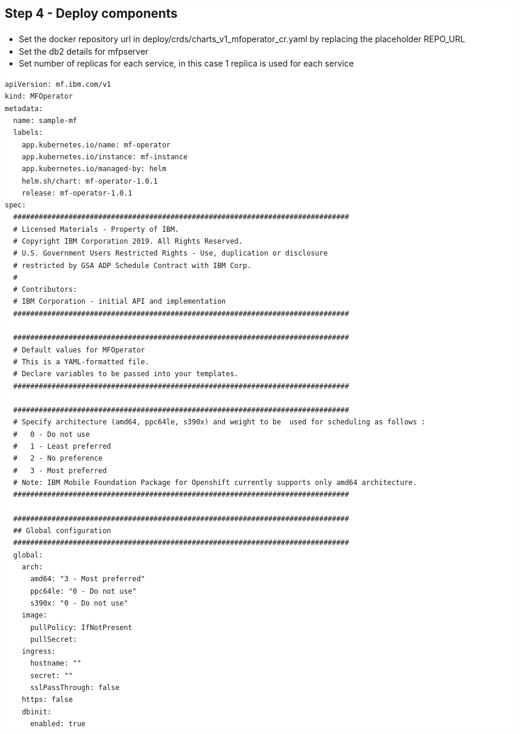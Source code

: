 

## Step 4 - Deploy components

- Set the docker repository url in deploy/crds/charts_v1_mfoperator_cr.yaml by replacing the placeholder REPO_URL
- Set the db2 details for mfpserver
- Set number of replicas for each service, in this case 1 replica is used for each service

```
apiVersion: mf.ibm.com/v1
kind: MFOperator
metadata:
  name: sample-mf
  labels:
    app.kubernetes.io/name: mf-operator
    app.kubernetes.io/instance: mf-instance
    app.kubernetes.io/managed-by: helm
    helm.sh/chart: mf-operator-1.0.1
    release: mf-operator-1.0.1
spec:
  ###############################################################################
  # Licensed Materials - Property of IBM.
  # Copyright IBM Corporation 2019. All Rights Reserved.
  # U.S. Government Users Restricted Rights - Use, duplication or disclosure
  # restricted by GSA ADP Schedule Contract with IBM Corp.
  #
  # Contributors:
  # IBM Corporation - initial API and implementation
  ###############################################################################

  ###############################################################################
  # Default values for MFOperator
  # This is a YAML-formatted file.
  # Declare variables to be passed into your templates.
  ###############################################################################

  ###############################################################################
  # Specify architecture (amd64, ppc64le, s390x) and weight to be  used for scheduling as follows :
  #   0 - Do not use
  #   1 - Least preferred
  #   2 - No preference
  #   3 - Most preferred
  # Note: IBM Mobile Foundation Package for Openshift currently supports only amd64 architecture.
  ###############################################################################

  ###############################################################################
  ## Global configuration
  ###############################################################################
  global:
    arch:
      amd64: "3 - Most preferred"
      ppc64le: "0 - Do not use"
      s390x: "0 - Do not use"
    image:
      pullPolicy: IfNotPresent
      pullSecret:
    ingress:
      hostname: ""
      secret: ""
      sslPassThrough: false
    https: false
    dbinit:
      enabled: true
```